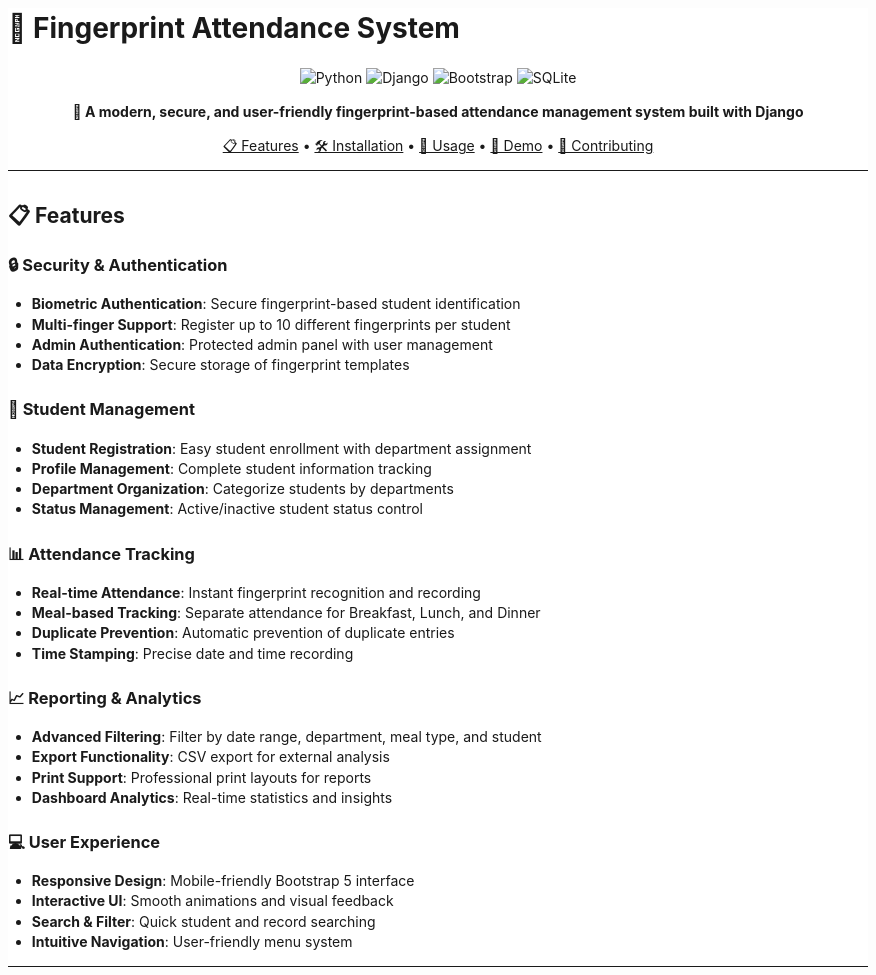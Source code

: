 # 🔐 Fingerprint Attendance System

<div align="center">
  
  ![Python](https://img.shields.io/badge/Python-3.8+-blue.svg?style=for-the-badge&logo=python&logoColor=white)
  ![Django](https://img.shields.io/badge/Django-4.0+-green.svg?style=for-the-badge&logo=django&logoColor=white)
  ![Bootstrap](https://img.shields.io/badge/Bootstrap-5.3-purple.svg?style=for-the-badge&logo=bootstrap&logoColor=white)
  ![SQLite](https://img.shields.io/badge/SQLite-Database-orange.svg?style=for-the-badge&logo=sqlite&logoColor=white)
  
  **🚀 A modern, secure, and user-friendly fingerprint-based attendance management system built with Django**
  
  [📋 Features](#-features) • [🛠️ Installation](#️-installation) • [📖 Usage](#-usage) • [🎯 Demo](#-demo) • [🤝 Contributing](#-contributing)

</div>

---

## 📋 Features

### 🔒 **Security & Authentication**
- **Biometric Authentication**: Secure fingerprint-based student identification
- **Multi-finger Support**: Register up to 10 different fingerprints per student
- **Admin Authentication**: Protected admin panel with user management
- **Data Encryption**: Secure storage of fingerprint templates

### 👥 **Student Management**
- **Student Registration**: Easy student enrollment with department assignment
- **Profile Management**: Complete student information tracking
- **Department Organization**: Categorize students by departments
- **Status Management**: Active/inactive student status control

### 📊 **Attendance Tracking**
- **Real-time Attendance**: Instant fingerprint recognition and recording
- **Meal-based Tracking**: Separate attendance for Breakfast, Lunch, and Dinner
- **Duplicate Prevention**: Automatic prevention of duplicate entries
- **Time Stamping**: Precise date and time recording

### 📈 **Reporting & Analytics**
- **Advanced Filtering**: Filter by date range, department, meal type, and student
- **Export Functionality**: CSV export for external analysis
- **Print Support**: Professional print layouts for reports
- **Dashboard Analytics**: Real-time statistics and insights

### 💻 **User Experience**
- **Responsive Design**: Mobile-friendly Bootstrap 5 interface
- **Interactive UI**: Smooth animations and visual feedback
- **Search & Filter**: Quick student and record searching
- **Intuitive Navigation**: User-friendly menu system

---